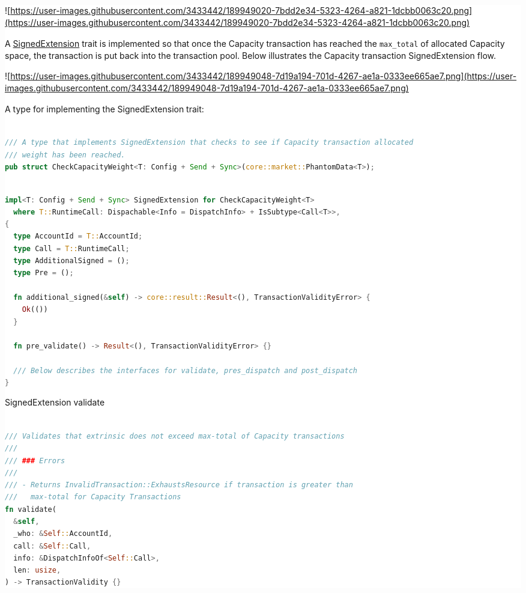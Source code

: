 ![https://user-images.githubusercontent.com/3433442/189949020-7bdd2e34-5323-4264-a821-1dcbb0063c20.png](https://user-images.githubusercontent.com/3433442/189949020-7bdd2e34-5323-4264-a821-1dcbb0063c20.png)

A [SignedExtension](https://paritytech.github.io/substrate/master/sp_runtime/traits/trait.SignedExtension.html) trait is implemented so that once the Capacity transaction has reached the `max_total` of allocated Capacity space, the transaction is put back into the transaction pool. Below illustrates the Capacity transaction SignedExtension flow.

![https://user-images.githubusercontent.com/3433442/189949048-7d19a194-701d-4267-ae1a-0333ee665ae7.png](https://user-images.githubusercontent.com/3433442/189949048-7d19a194-701d-4267-ae1a-0333ee665ae7.png)

A type for implementing the SignedExtension trait:

```rust

/// A type that implements SignedExtension that checks to see if Capacity transaction allocated
/// weight has been reached.
pub struct CheckCapacityWeight<T: Config + Send + Sync>(core::market::PhantomData<T>);

```

```rust

impl<T: Config + Send + Sync> SignedExtension for CheckCapacityWeight<T>
  where T::RuntimeCall: Dispachable<Info = DispatchInfo> + IsSubtype<Call<T>>,
{
  type AccountId = T::AccountId;
  type Call = T::RuntimeCall;
  type AdditionalSigned = ();
  type Pre = ();

  fn additional_signed(&self) -> core::result::Result<(), TransactionValidityError> {
    Ok(())
  }

  fn pre_validate() -> Result<(), TransactionValidityError> {}

  /// Below describes the interfaces for validate, pres_dispatch and post_dispatch
}

```

SignedExtension validate

```rust

/// Validates that extrinsic does not exceed max-total of Capacity transactions
///
/// ### Errors
///
/// - Returns InvalidTransaction::ExhaustsResource if transaction is greater than
///   max-total for Capacity Transactions
fn validate(
  &self,
  _who: &Self::AccountId,
  call: &Self::Call,
  info: &DispatchInfoOf<Self::Call>,
  len: usize,
) -> TransactionValidity {}

```
